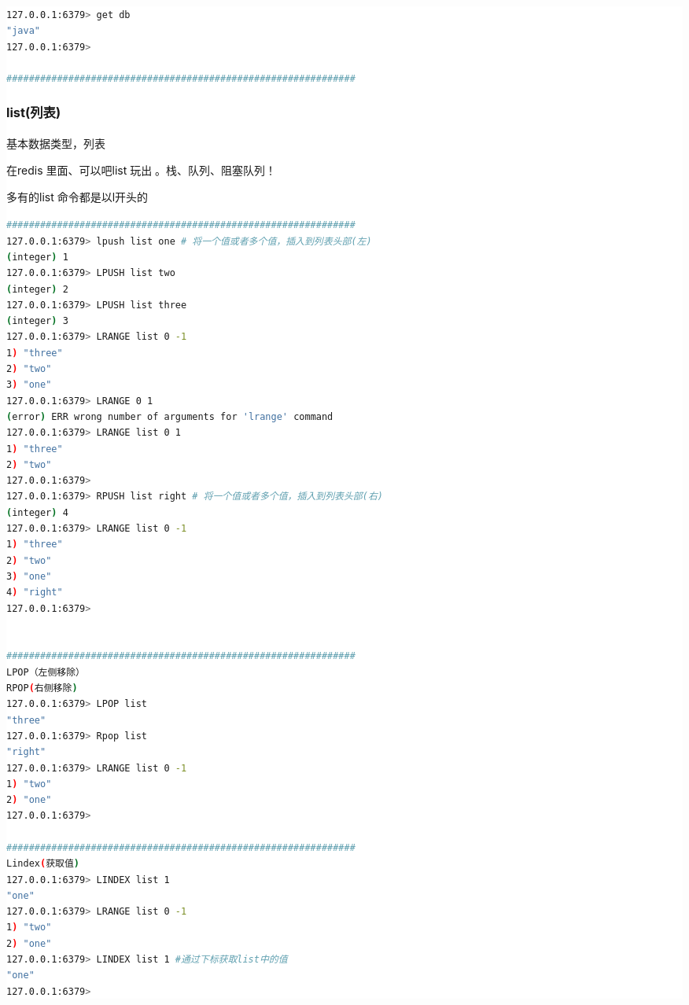 ```bash
127.0.0.1:6379> get db
"java"
127.0.0.1:6379>

##############################################################
```

### list(列表)

基本数据类型，列表

在redis 里面、可以吧list 玩出 。栈、队列、阻塞队列！

多有的list 命令都是以l开头的

```bash
##############################################################
127.0.0.1:6379> lpush list one # 将一个值或者多个值，插入到列表头部(左)
(integer) 1
127.0.0.1:6379> LPUSH list two
(integer) 2
127.0.0.1:6379> LPUSH list three
(integer) 3
127.0.0.1:6379> LRANGE list 0 -1
1) "three"
2) "two"
3) "one"
127.0.0.1:6379> LRANGE 0 1
(error) ERR wrong number of arguments for 'lrange' command
127.0.0.1:6379> LRANGE list 0 1
1) "three"
2) "two"
127.0.0.1:6379>
127.0.0.1:6379> RPUSH list right # 将一个值或者多个值，插入到列表头部(右)
(integer) 4
127.0.0.1:6379> LRANGE list 0 -1
1) "three"
2) "two"
3) "one"
4) "right"
127.0.0.1:6379>


##############################################################
LPOP（左侧移除）
RPOP(右侧移除)
127.0.0.1:6379> LPOP list
"three"
127.0.0.1:6379> Rpop list
"right"
127.0.0.1:6379> LRANGE list 0 -1
1) "two"
2) "one"
127.0.0.1:6379>

##############################################################
Lindex(获取值)
127.0.0.1:6379> LINDEX list 1
"one"
127.0.0.1:6379> LRANGE list 0 -1
1) "two"
2) "one"
127.0.0.1:6379> LINDEX list 1 #通过下标获取list中的值
"one"
127.0.0.1:6379>
```